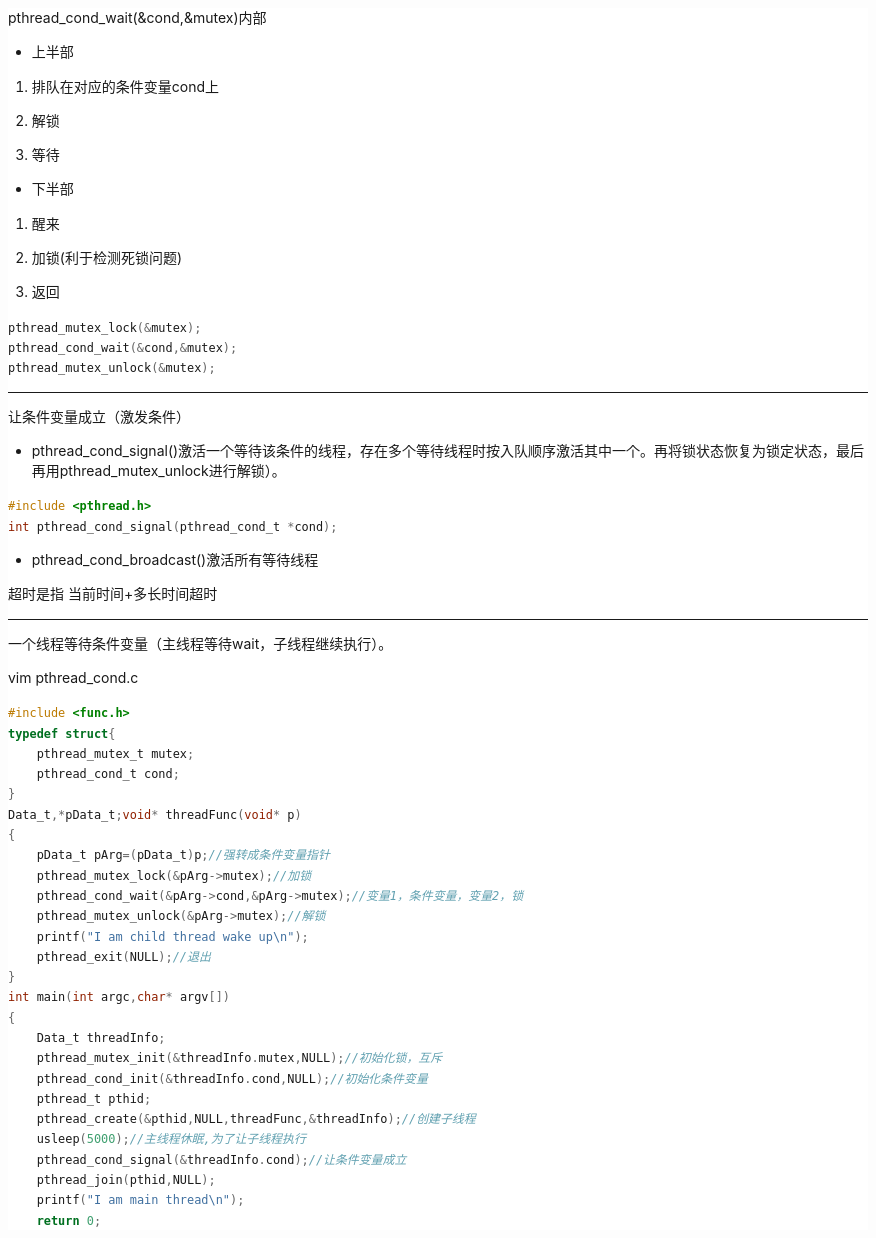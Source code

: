 pthread_cond_wait(&cond,&mutex)内部

* 上半部

1. 排队在对应的条件变量cond上

2. 解锁

3. 等待

* 下半部

1. 醒来

2. 加锁(利于检测死锁问题)

3. 返回

 ``` c
pthread_mutex_lock(&mutex);
pthread_cond_wait(&cond,&mutex);
pthread_mutex_unlock(&mutex);
 ```

---

让条件变量成立（激发条件）

* pthread_cond_signal()激活一个等待该条件的线程，存在多个等待线程时按入队顺序激活其中一个。再将锁状态恢复为锁定状态，最后再用pthread_mutex_unlock进行解锁）。

``` c
#include <pthread.h>
int pthread_cond_signal(pthread_cond_t *cond);
```

* pthread_cond_broadcast()激活所有等待线程

超时是指 当前时间+多长时间超时

---

一个线程等待条件变量（主线程等待wait，子线程继续执行）。

vim pthread_cond.c

``` c
#include <func.h>
typedef struct{
    pthread_mutex_t mutex;
    pthread_cond_t cond;
}
Data_t,*pData_t;void* threadFunc(void* p)
{
    pData_t pArg=(pData_t)p;//强转成条件变量指针
    pthread_mutex_lock(&pArg->mutex);//加锁
    pthread_cond_wait(&pArg->cond,&pArg->mutex);//变量1，条件变量，变量2，锁
    pthread_mutex_unlock(&pArg->mutex);//解锁
    printf("I am child thread wake up\n");
    pthread_exit(NULL);//退出
}
int main(int argc,char* argv[])
{
    Data_t threadInfo;
    pthread_mutex_init(&threadInfo.mutex,NULL);//初始化锁，互斥
    pthread_cond_init(&threadInfo.cond,NULL);//初始化条件变量
    pthread_t pthid;
    pthread_create(&pthid,NULL,threadFunc,&threadInfo);//创建子线程
    usleep(5000);//主线程休眠,为了让子线程执行
    pthread_cond_signal(&threadInfo.cond);//让条件变量成立
    pthread_join(pthid,NULL);
    printf("I am main thread\n");
    return 0;
```